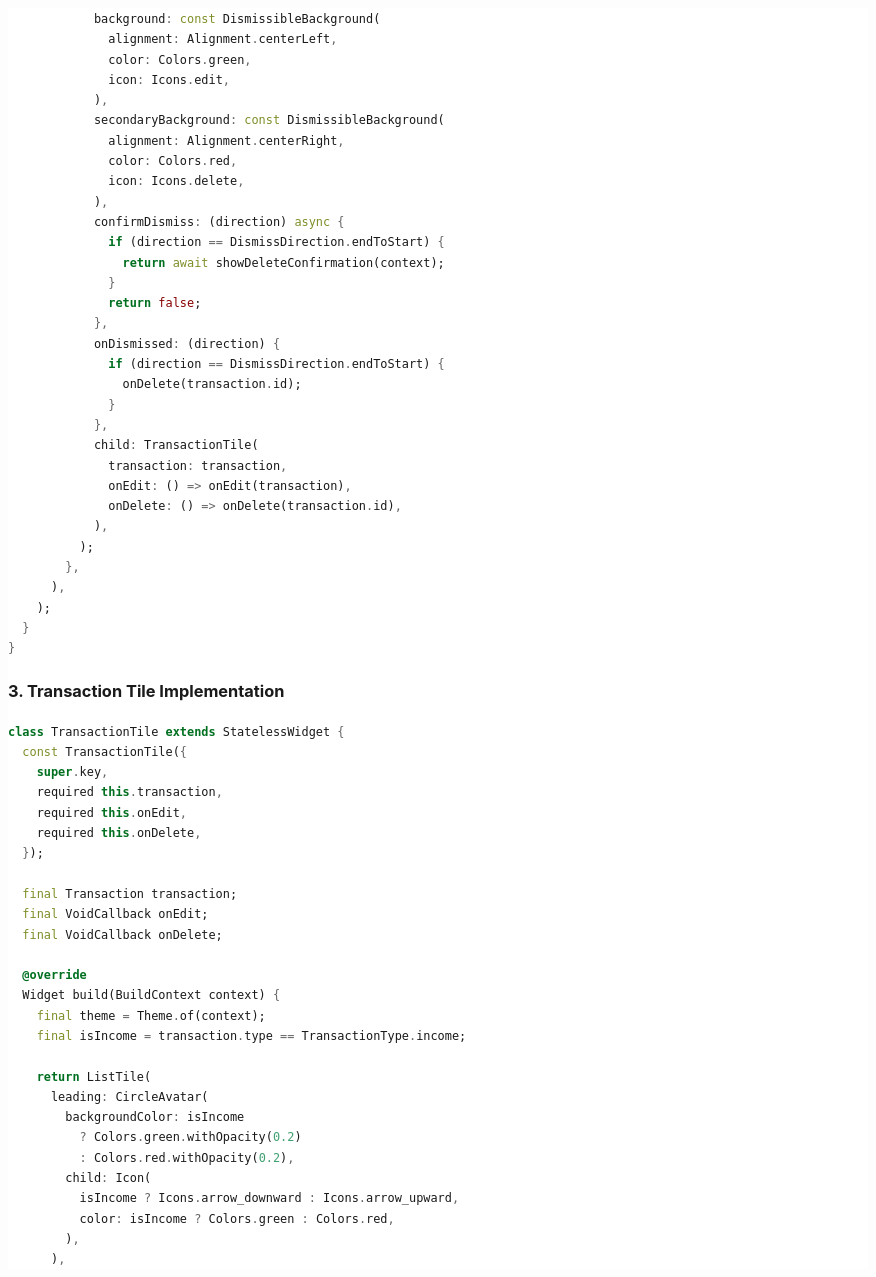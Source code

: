```dart
            background: const DismissibleBackground(
              alignment: Alignment.centerLeft,
              color: Colors.green,
              icon: Icons.edit,
            ),
            secondaryBackground: const DismissibleBackground(
              alignment: Alignment.centerRight,
              color: Colors.red,
              icon: Icons.delete,
            ),
            confirmDismiss: (direction) async {
              if (direction == DismissDirection.endToStart) {
                return await showDeleteConfirmation(context);
              }
              return false;
            },
            onDismissed: (direction) {
              if (direction == DismissDirection.endToStart) {
                onDelete(transaction.id);
              }
            },
            child: TransactionTile(
              transaction: transaction,
              onEdit: () => onEdit(transaction),
              onDelete: () => onDelete(transaction.id),
            ),
          );
        },
      ),
    );
  }
}
```

### 3. Transaction Tile Implementation
```dart
class TransactionTile extends StatelessWidget {
  const TransactionTile({
    super.key,
    required this.transaction,
    required this.onEdit,
    required this.onDelete,
  });

  final Transaction transaction;
  final VoidCallback onEdit;
  final VoidCallback onDelete;

  @override
  Widget build(BuildContext context) {
    final theme = Theme.of(context);
    final isIncome = transaction.type == TransactionType.income;
    
    return ListTile(
      leading: CircleAvatar(
        backgroundColor: isIncome 
          ? Colors.green.withOpacity(0.2)
          : Colors.red.withOpacity(0.2),
        child: Icon(
          isIncome ? Icons.arrow_downward : Icons.arrow_upward,
          color: isIncome ? Colors.green : Colors.red,
        ),
      ),
```